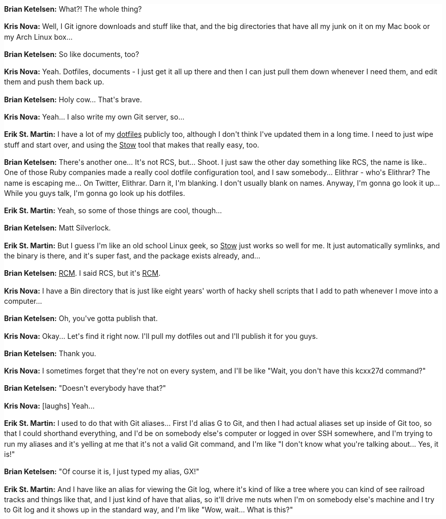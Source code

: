 **Brian Ketelsen:** What?! The whole thing?

**Kris Nova:** Well, I Git ignore downloads and stuff like that, and the big directories that have all my junk on it on my Mac book or my Arch Linux box...

**Brian Ketelsen:** So like documents, too?

**Kris Nova:** Yeah. Dotfiles, documents - I just get it all up there and then I can just pull them down whenever I need them, and edit them and push them back up.

**Brian Ketelsen:** Holy cow... That's brave.

**Kris Nova:** Yeah... I also write my own Git server, so...

**Erik St. Martin:** I have a lot of my [dotfiles](https://dotfiles.github.io/) publicly too, although I don't think I've updated them in a long time. I need to just wipe stuff and start over, and using the [Stow](https://www.gnu.org/software/stow/) tool that makes that really easy, too.

**Brian Ketelsen:** There's another one... It's not RCS, but... Shoot. I just saw the other day something like RCS, the name is like.. One of those Ruby companies made a really cool dotfile configuration tool, and I saw somebody... Elithrar - who's Elithrar? The name is escaping me... On Twitter, Elithrar. Darn it, I'm blanking. I don't usually blank on names. Anyway, I'm gonna go look it up... While you guys talk, I'm gonna go look up his dotfiles.

**Erik St. Martin:** Yeah, so some of those things are cool, though...

**Brian Ketelsen:** Matt Silverlock.

**Erik St. Martin:** But I guess I'm like an old school Linux geek, so [Stow](https://www.gnu.org/software/stow/) just works so well for me. It just automatically symlinks, and the binary is there, and it's super fast, and the package exists already, and...

**Brian Ketelsen:** [RCM](https://github.com/thoughtbot/rcm). I said RCS, but it's [RCM](https://github.com/thoughtbot/rcm).

**Kris Nova:** I have a Bin directory that is just like eight years' worth of hacky shell scripts that I add to path whenever I move into a computer...

**Brian Ketelsen:** Oh, you've gotta publish that.

**Kris Nova:** Okay... Let's find it right now. I'll pull my dotfiles out and I'll publish it for you guys.

**Brian Ketelsen:** Thank you.

**Kris Nova:** I sometimes forget that they're not on every system, and I'll be like "Wait, you don't have this kcxx27d command?"

**Brian Ketelsen:** "Doesn't everybody have that?"

**Kris Nova:** \[laughs\] Yeah...

**Erik St. Martin:** I used to do that with Git aliases... First I'd alias G to Git, and then I had actual aliases set up inside of Git too, so that I could shorthand everything, and I'd be on somebody else's computer or logged in over SSH somewhere, and I'm trying to run my aliases and it's yelling at me that it's not a valid Git command, and I'm like "I don't know what you're talking about... Yes, it is!"

**Brian Ketelsen:** "Of course it is, I just typed my alias, GX!"

**Erik St. Martin:** And I have like an alias for viewing the Git log, where it's kind of like a tree where you can kind of see railroad tracks and things like that, and I just kind of have that alias, so it'll drive me nuts when I'm on somebody else's machine and I try to Git log and it shows up in the standard way, and I'm like "Wow, wait... What is this?"
